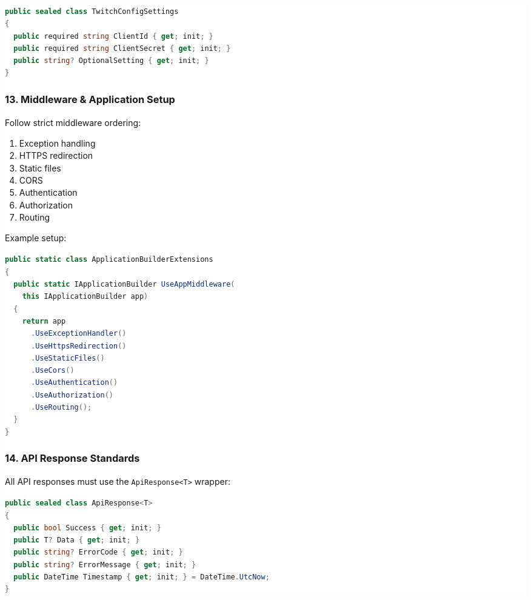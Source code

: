 ```csharp
public sealed class TwitchConfigSettings
{
  public required string ClientId { get; init; }
  public required string ClientSecret { get; init; }
  public string? OptionalSetting { get; init; }
}
```

### **13. Middleware & Application Setup**

Follow strict middleware ordering:

1. Exception handling
2. HTTPS redirection
3. Static files
4. CORS
5. Authentication
6. Authorization
7. Routing

Example setup:

```csharp
public static class ApplicationBuilderExtensions
{
  public static IApplicationBuilder UseAppMiddleware(
    this IApplicationBuilder app)
  {
    return app
      .UseExceptionHandler()
      .UseHttpsRedirection()
      .UseStaticFiles()
      .UseCors()
      .UseAuthentication()
      .UseAuthorization()
      .UseRouting();
  }
}
```

### **14. API Response Standards**

All API responses must use the `ApiResponse<T>` wrapper:

```csharp
public sealed class ApiResponse<T>
{
  public bool Success { get; init; }
  public T? Data { get; init; }
  public string? ErrorCode { get; init; }
  public string? ErrorMessage { get; init; }
  public DateTime Timestamp { get; init; } = DateTime.UtcNow;
}
```
